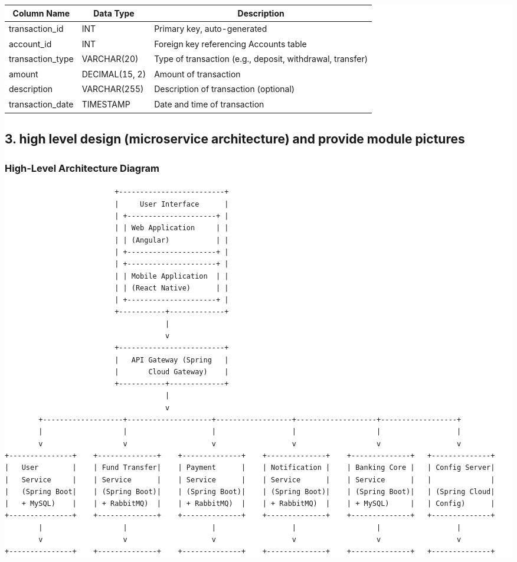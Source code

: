 | Column Name      | Data Type      | Description                                               |
| ---------------- | -------------- | --------------------------------------------------------- |
| transaction_id   | INT            | Primary key, auto-generated                               |
| account_id       | INT            | Foreign key referencing Accounts table                    |
| transaction_type | VARCHAR(20)    | Type of transaction (e.g., deposit, withdrawal, transfer) |
| amount           | DECIMAL(15, 2) | Amount of transaction                                     |
| description      | VARCHAR(255)   | Description of transaction (optional)                     |
| transaction_date | TIMESTAMP      | Date and time of transaction                              |

## 3. high level design (microservice architecture) and provide module pictures

### High-Level Architecture Diagram

```plaintext
                          +-------------------------+
                          |     User Interface      |
                          | +---------------------+ |
                          | | Web Application     | |
                          | | (Angular)           | |
                          | +---------------------+ |
                          | +---------------------+ |
                          | | Mobile Application  | |
                          | | (React Native)      | |
                          | +---------------------+ |
                          +-----------+-------------+
                                      |
                                      v
                          +-------------------------+
                          |   API Gateway (Spring   |
                          |       Cloud Gateway)    |
                          +-----------+-------------+
                                      |
                                      v
        +-------------------+--------------------+------------------+-------------------+------------------+
        |                   |                    |                  |                   |                  |
        v                   v                    v                  v                   v                  v
+---------------+    +--------------+    +--------------+    +--------------+    +--------------+   +--------------+
|   User        |    | Fund Transfer|    | Payment      |    | Notification |    | Banking Core |   | Config Server|
|   Service     |    | Service      |    | Service      |    | Service      |    | Service      |   |              |
|   (Spring Boot|    | (Spring Boot)|    | (Spring Boot)|    | (Spring Boot)|    | (Spring Boot)|   | (Spring Cloud|
|   + MySQL)    |    | + RabbitMQ)  |    | + RabbitMQ)  |    | + RabbitMQ)  |    | + MySQL)     |   | Config)      |
+---------------+    +--------------+    +--------------+    +--------------+    +--------------+   +--------------+
        |                   |                    |                  |                   |                  |
        v                   v                    v                  v                   v                  v
+---------------+    +--------------+    +--------------+    +--------------+    +--------------+   +--------------+
```